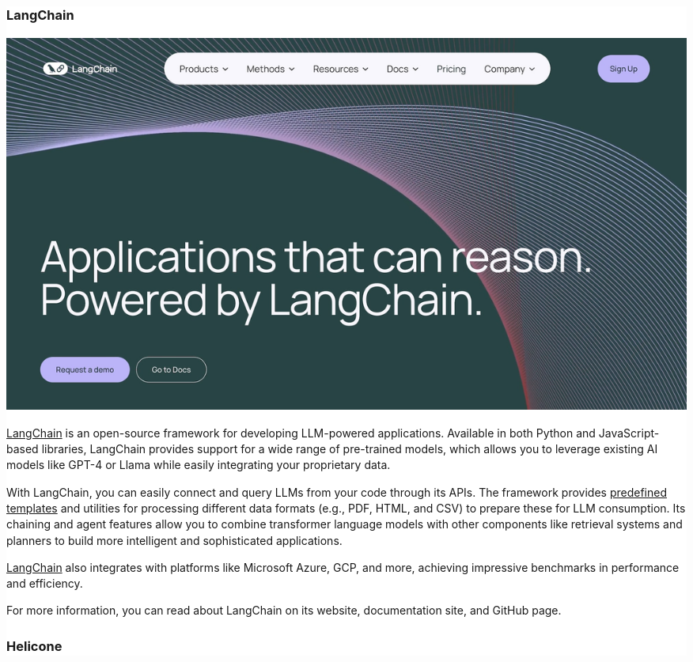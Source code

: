 ### LangChain

![LangChain homepage: Applications that can reason. Powered by LangChain.](../../assets/blog/llm-tools/langchain_homepage.png)

[LangChain](https://www.langchain.com/) is an open-source framework for developing LLM-powered applications. Available in both Python and JavaScript-based libraries, LangChain provides support for a wide range of pre-trained models, which allows you to leverage existing AI models like GPT-4 or Llama while easily integrating your proprietary data.

With LangChain, you can easily connect and query LLMs from your code through its APIs. The framework provides [predefined templates](https://mirascope.com/blog/langchain-prompt-template) and utilities for processing different data formats (e.g., PDF, HTML, and CSV) to prepare these for LLM consumption. Its chaining and agent features allow you to combine transformer language models with other components like retrieval systems and planners to build more intelligent and sophisticated applications.

‍[LangChain](https://mirascope.com/blog/llamaindex-vs-langchain) also integrates with platforms like Microsoft Azure, GCP, and more, achieving impressive benchmarks in performance and efficiency.

For more information, you can read about LangChain on its website, documentation site, and GitHub page.

### Helicone
